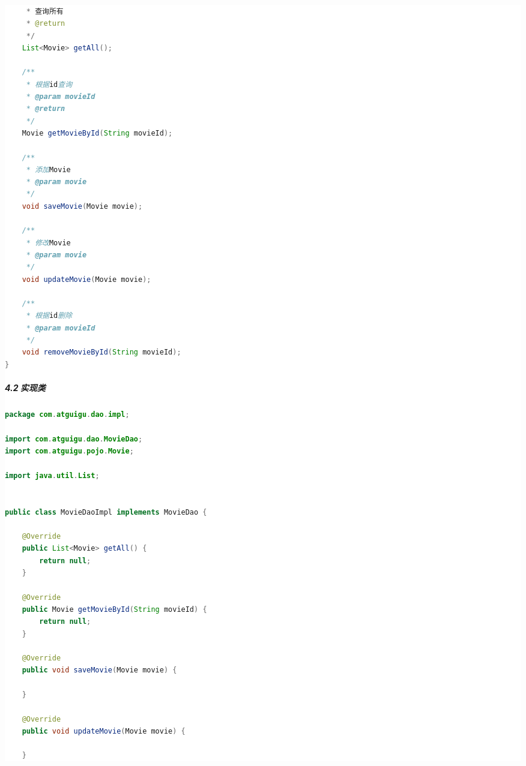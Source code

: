 ```java
     * 查询所有
     * @return
     */
    List<Movie> getAll();

    /**
     * 根据id查询
     * @param movieId
     * @return
     */
    Movie getMovieById(String movieId);

    /**
     * 添加Movie
     * @param movie
     */
    void saveMovie(Movie movie);

    /**
     * 修改Movie
     * @param movie
     */
    void updateMovie(Movie movie);

    /**
     * 根据id删除
     * @param movieId
     */
    void removeMovieById(String movieId);
}
```

##### 4.2 实现类

```java
package com.atguigu.dao.impl;

import com.atguigu.dao.MovieDao;
import com.atguigu.pojo.Movie;

import java.util.List;


public class MovieDaoImpl implements MovieDao {

    @Override
    public List<Movie> getAll() {
        return null;
    }

    @Override
    public Movie getMovieById(String movieId) {
        return null;
    }

    @Override
    public void saveMovie(Movie movie) {

    }

    @Override
    public void updateMovie(Movie movie) {

    }
```